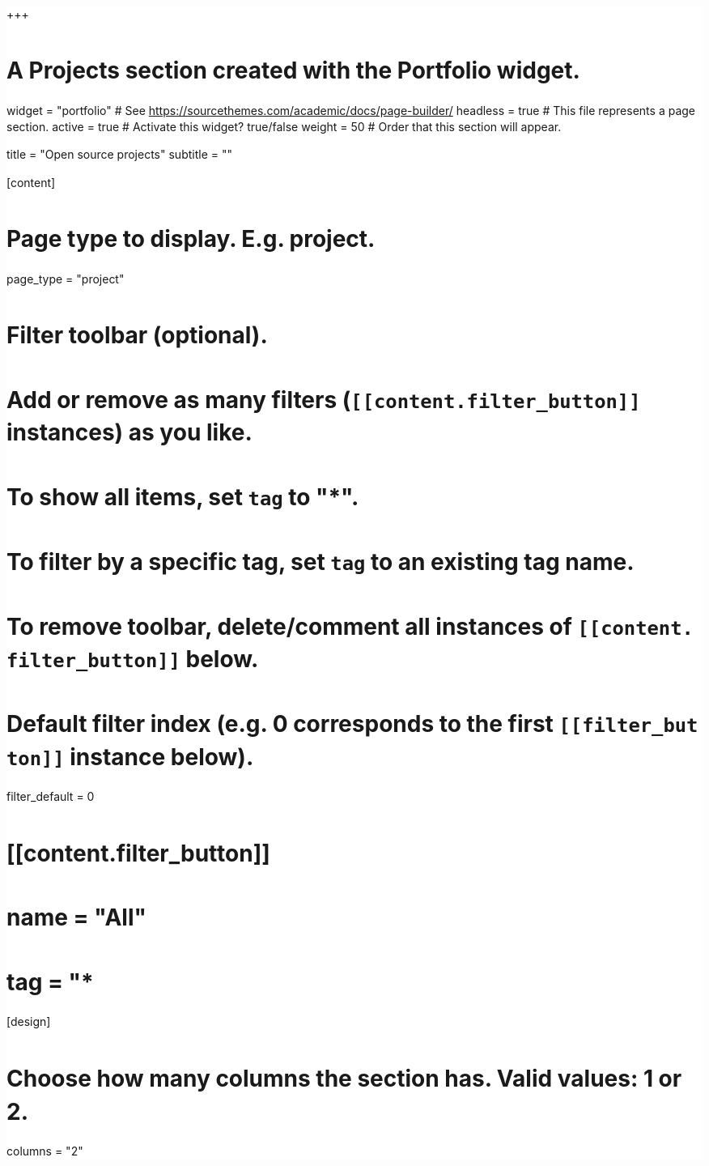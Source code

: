 +++
# A Projects section created with the Portfolio widget.
widget = "portfolio"  # See https://sourcethemes.com/academic/docs/page-builder/
headless = true  # This file represents a page section.
active = true  # Activate this widget? true/false
weight = 50  # Order that this section will appear.

title = "Open source projects"
subtitle = ""

[content]
  # Page type to display. E.g. project.
  page_type = "project"

  # Filter toolbar (optional).
  # Add or remove as many filters (`[[content.filter_button]]` instances) as you like.
  # To show all items, set `tag` to "*".
  # To filter by a specific tag, set `tag` to an existing tag name.
  # To remove toolbar, delete/comment all instances of `[[content.filter_button]]` below.

  # Default filter index (e.g. 0 corresponds to the first `[[filter_button]]` instance below).
  filter_default = 0

  # [[content.filter_button]]
  #   name = "All"
  #   tag = "*



[design]
  # Choose how many columns the section has. Valid values: 1 or 2.
  columns = "2"
